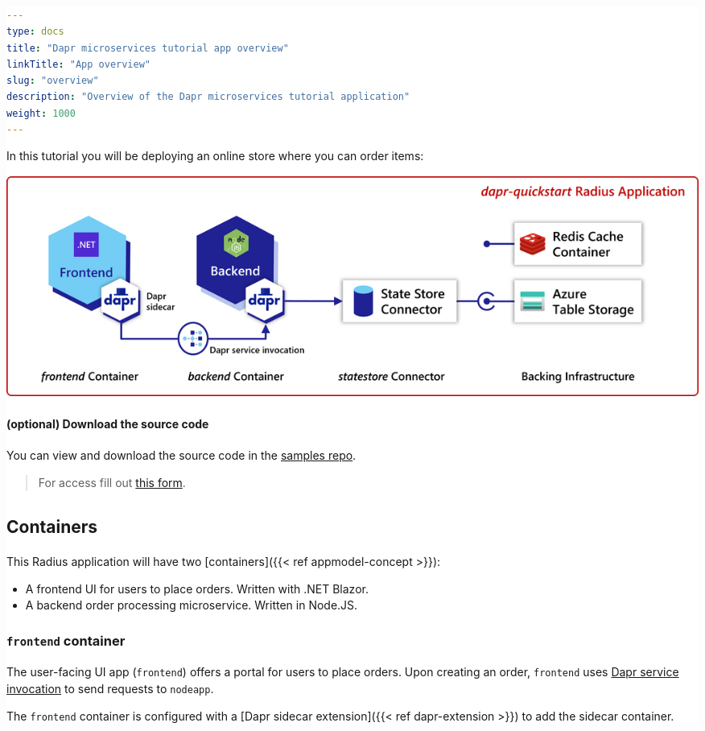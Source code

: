 ```yaml
---
type: docs
title: "Dapr microservices tutorial app overview"
linkTitle: "App overview"
slug: "overview"
description: "Overview of the Dapr microservices tutorial application"
weight: 1000
---
```


In this tutorial you will be deploying an online store where you can order items:

<img src="./overview.png" alt="A diagram of the Dapr application" width=1000px />

#### (optional) Download the source code

You can view and download the source code in the [samples repo](https://github.com/project-radius/samples).

> For access fill out [this form](https://aka.ms/ProjectRadius/GitHubAccess).

## Containers

This Radius application will have two [containers]({{< ref appmodel-concept >}}):

- A frontend UI for users to place orders. Written with .NET Blazor.
- A backend order processing microservice. Written in Node.JS.

### `frontend` container

The user-facing UI app (`frontend`) offers a portal for users to place orders. Upon creating an order, `frontend` uses [Dapr service invocation](https://docs.dapr.io/developing-applications/building-blocks/service-invocation/service-invocation-overview/) to send requests to `nodeapp`.

The `frontend` container is configured with a [Dapr sidecar extension]({{< ref dapr-extension >}}) to add the sidecar container.
